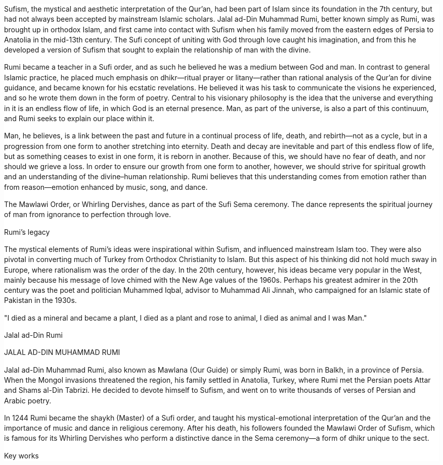 Sufism, the mystical and aesthetic interpretation of the Qur’an, had been part of Islam since its foundation in the 7th century, but had not always been accepted by mainstream Islamic scholars. Jalal ad-Din Muhammad Rumi, better known simply as Rumi, was brought up in orthodox Islam, and first came into contact with Sufism when his family moved from the eastern edges of Persia to Anatolia in the mid-13th century. The Sufi concept of uniting with God through love caught his imagination, and from this he developed a version of Sufism that sought to explain the relationship of man with the divine.

Rumi became a teacher in a Sufi order, and as such he believed he was a medium between God and man. In contrast to general Islamic practice, he placed much emphasis on dhikr—ritual prayer or litany—rather than rational analysis of the Qur’an for divine guidance, and became known for his ecstatic revelations. He believed it was his task to communicate the visions he experienced, and so he wrote them down in the form of poetry. Central to his visionary philosophy is the idea that the universe and everything in it is an endless flow of life, in which God is an eternal presence. Man, as part of the universe, is also a part of this continuum, and Rumi seeks to explain our place within it.

Man, he believes, is a link between the past and future in a continual process of life, death, and rebirth—not as a cycle, but in a progression from one form to another stretching into eternity. Death and decay are inevitable and part of this endless flow of life, but as something ceases to exist in one form, it is reborn in another. Because of this, we should have no fear of death, and nor should we grieve a loss. In order to ensure our growth from one form to another, however, we should strive for spiritual growth and an understanding of the divine–human relationship. Rumi believes that this understanding comes from emotion rather than from reason—emotion enhanced by music, song, and dance.

The Mawlawi Order, or Whirling Dervishes, dance as part of the Sufi Sema ceremony. The dance represents the spiritual journey of man from ignorance to perfection through love.

Rumi’s legacy

The mystical elements of Rumi’s ideas were inspirational within Sufism, and influenced mainstream Islam too. They were also pivotal in converting much of Turkey from Orthodox Christianity to Islam. But this aspect of his thinking did not hold much sway in Europe, where rationalism was the order of the day. In the 20th century, however, his ideas became very popular in the West, mainly because his message of love chimed with the New Age values of the 1960s. Perhaps his greatest admirer in the 20th century was the poet and politician Muhammed Iqbal, advisor to Muhammad Ali Jinnah, who campaigned for an Islamic state of Pakistan in the 1930s.

"I died as a mineral and became a plant, I died as a plant and rose to animal, I died as animal and I was Man."

Jalal ad-Din Rumi

JALAL AD-DIN MUHAMMAD RUMI

Jalal ad-Din Muhammad Rumi, also known as Mawlana (Our Guide) or simply Rumi, was born in Balkh, in a province of Persia. When the Mongol invasions threatened the region, his family settled in Anatolia, Turkey, where Rumi met the Persian poets Attar and Shams al-Din Tabrizi. He decided to devote himself to Sufism, and went on to write thousands of verses of Persian and Arabic poetry.

In 1244 Rumi became the shaykh (Master) of a Sufi order, and taught his mystical-emotional interpretation of the Qur’an and the importance of music and dance in religious ceremony. After his death, his followers founded the Mawlawi Order of Sufism, which is famous for its Whirling Dervishes who perform a distinctive dance in the Sema ceremony—a form of dhikr unique to the sect.

Key works
